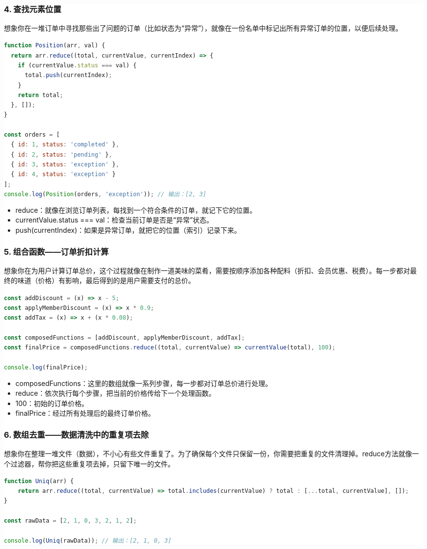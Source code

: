 ### 4. 查找元素位置

想象你在一堆订单中寻找那些出了问题的订单（比如状态为“异常”），就像在一份名单中标记出所有异常订单的位置，以便后续处理。

```javascript
function Position(arr, val) {
  return arr.reduce((total, currentValue, currentIndex) => {
    if (currentValue.status === val) {
      total.push(currentIndex);
    }
    return total;
  }, []);
}

const orders = [
  { id: 1, status: 'completed' },
  { id: 2, status: 'pending' },
  { id: 3, status: 'exception' },
  { id: 4, status: 'exception' }
];
console.log(Position(orders, 'exception')); // 输出：[2, 3]
```

- reduce：就像在浏览订单列表，每找到一个符合条件的订单，就记下它的位置。 
- currentValue.status === val：检查当前订单是否是“异常”状态。 
- push(currentIndex)：如果是异常订单，就把它的位置（索引）记录下来。

### 5. 组合函数——订单折扣计算

想象你在为用户计算订单总价，这个过程就像在制作一道美味的菜肴，需要按顺序添加各种配料（折扣、会员优惠、税费）。每一步都对最终的味道（价格）有影响，最后得到的是用户需要支付的总价。

```javascript
const addDiscount = (x) => x - 5;
const applyMemberDiscount = (x) => x * 0.9;
const addTax = (x) => x + (x * 0.08);

const composedFunctions = [addDiscount, applyMemberDiscount, addTax];
const finalPrice = composedFunctions.reduce((total, currentValue) => currentValue(total), 100);

console.log(finalPrice); 
```

- composedFunctions：这里的数组就像一系列步骤，每一步都对订单总价进行处理。 
- reduce：依次执行每个步骤，把当前的价格传给下一个处理函数。 
- 100：初始的订单价格。 
- finalPrice：经过所有处理后的最终订单价格。

### 6. 数组去重——数据清洗中的重复项去除

想象你在整理一堆文件（数据），不小心有些文件重复了。为了确保每个文件只保留一份，你需要把重复的文件清理掉。reduce方法就像一个过滤器，帮你把这些重复项去掉，只留下唯一的文件。

```javascript
function Uniq(arr) {
    return arr.reduce((total, currentValue) => total.includes(currentValue) ? total : [...total, currentValue], []);
}

const rawData = [2, 1, 0, 3, 2, 1, 2];

console.log(Uniq(rawData)); // 输出：[2, 1, 0, 3]
```
